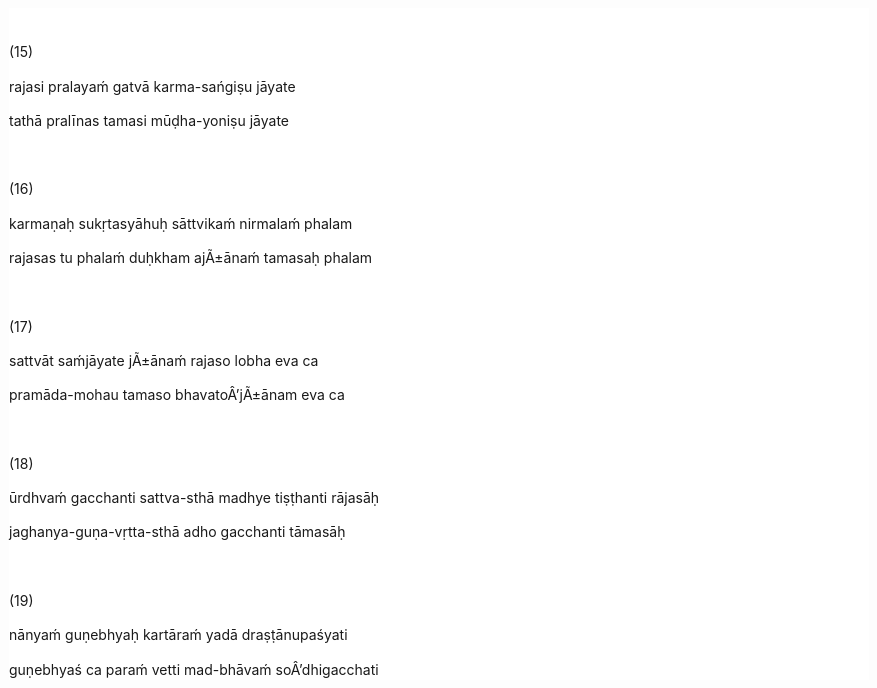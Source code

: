 
 


(15)


rajasi
pralayaḿ gatvā karma-sańgiṣu jāyate 


tathā
pralīnas tamasi mūḍha-yoniṣu jāyate 


 


(16)


karmaṇaḥ
sukṛtasyāhuḥ sāttvikaḿ nirmalaḿ phalam 


rajasas tu
phalaḿ duḥkham ajÃ±ānaḿ tamasaḥ phalam 


 


(17)


sattvāt
saḿjāyate jÃ±ānaḿ rajaso lobha eva ca 


pramāda-mohau
tamaso bhavatoÂ’jÃ±ānam eva ca 


 


(18)


ūrdhvaḿ
gacchanti sattva-sthā madhye tiṣṭhanti rājasāḥ



jaghanya-guṇa-vṛtta-sthā
adho gacchanti tāmasāḥ 


 


(19)


nānyaḿ
guṇebhyaḥ kartāraḿ yadā
draṣṭānupaśyati 


guṇebhyaś
ca paraḿ vetti mad-bhāvaḿ soÂ’dhigacchati 
